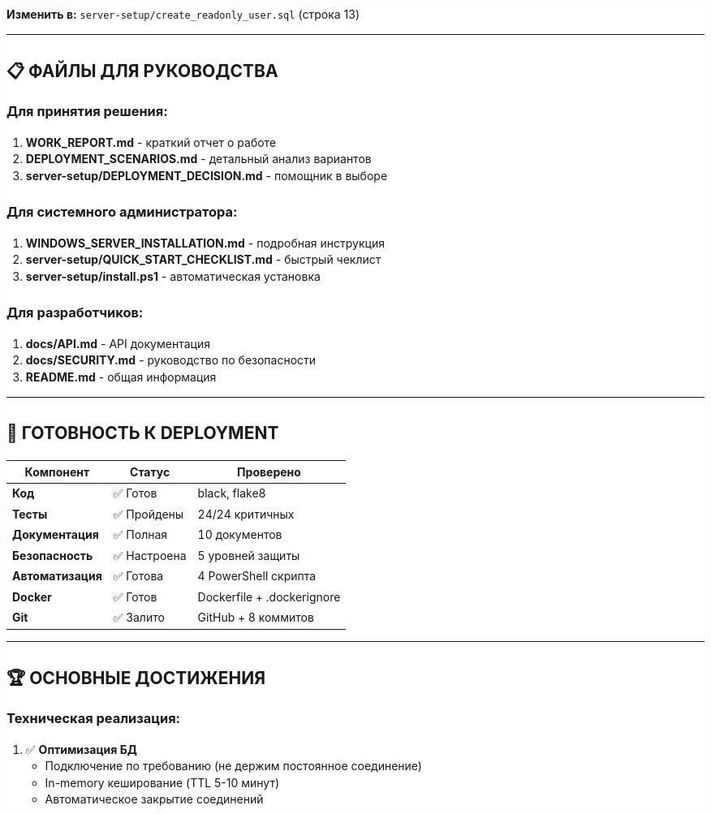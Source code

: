 **Изменить в:** `server-setup/create_readonly_user.sql` (строка 13)

---

## 📋 ФАЙЛЫ ДЛЯ РУКОВОДСТВА

### Для принятия решения:

1. **WORK_REPORT.md** - краткий отчет о работе
2. **DEPLOYMENT_SCENARIOS.md** - детальный анализ вариантов
3. **server-setup/DEPLOYMENT_DECISION.md** - помощник в выборе

### Для системного администратора:

1. **WINDOWS_SERVER_INSTALLATION.md** - подробная инструкция
2. **server-setup/QUICK_START_CHECKLIST.md** - быстрый чеклист
3. **server-setup/install.ps1** - автоматическая установка

### Для разработчиков:

1. **docs/API.md** - API документация
2. **docs/SECURITY.md** - руководство по безопасности
3. **README.md** - общая информация

---

## 🎯 ГОТОВНОСТЬ К DEPLOYMENT

| Компонент | Статус | Проверено |
|-----------|--------|-----------|
| **Код** | ✅ Готов | black, flake8 |
| **Тесты** | ✅ Пройдены | 24/24 критичных |
| **Документация** | ✅ Полная | 10 документов |
| **Безопасность** | ✅ Настроена | 5 уровней защиты |
| **Автоматизация** | ✅ Готова | 4 PowerShell скрипта |
| **Docker** | ✅ Готов | Dockerfile + .dockerignore |
| **Git** | ✅ Залито | GitHub + 8 коммитов |

---

## 🏆 ОСНОВНЫЕ ДОСТИЖЕНИЯ

### Техническая реализация:

1. ✅ **Оптимизация БД**
   - Подключение по требованию (не держим постоянное соединение)
   - In-memory кеширование (TTL 5-10 минут)
   - Автоматическое закрытие соединений
